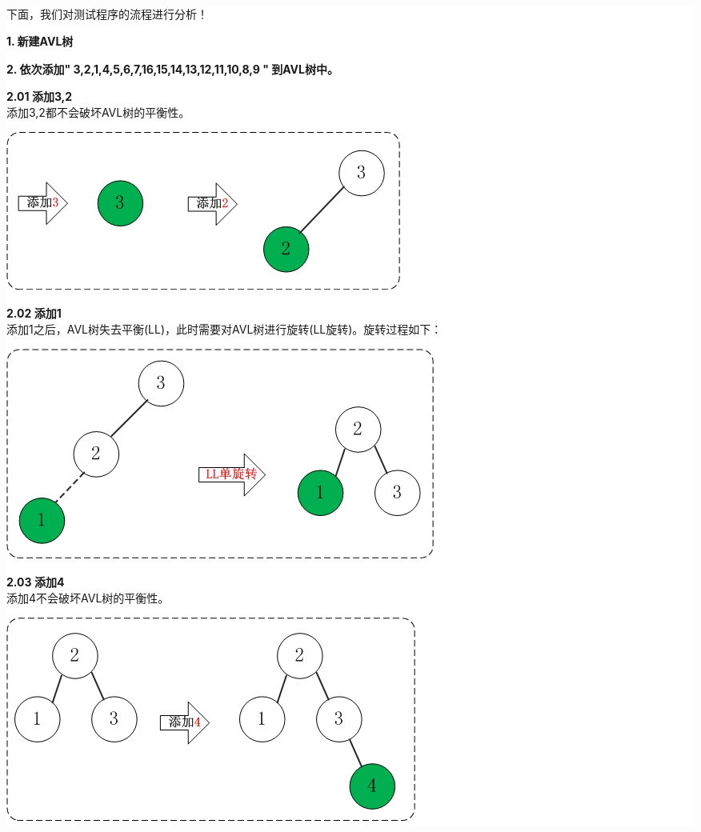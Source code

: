 下面，我们对测试程序的流程进行分析！

**1. 新建AVL树**

**2. 依次添加" 3,2,1,4,5,6,7,16,15,14,13,12,11,10,8,9 " 到AVL树中。**

**2.01 添加3,2**  
添加3,2都不会破坏AVL树的平衡性。

![](../img/281629117501758.jpg)

**2.02 添加1**  
添加1之后，AVL树失去平衡(LL)，此时需要对AVL树进行旋转(LL旋转)。旋转过程如下：

![](../img/281634456412753.jpg)

**2.03 添加4**  
添加4不会破坏AVL树的平衡性。

![](../img/281635320315546.jpg)
